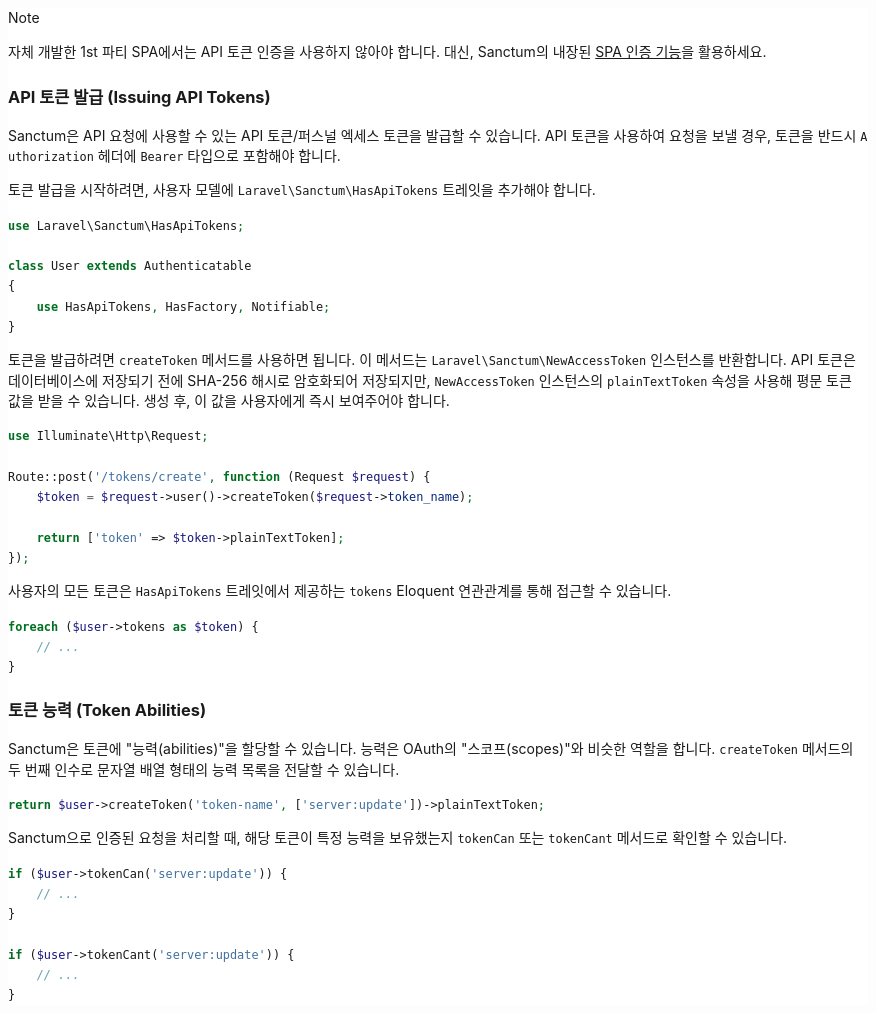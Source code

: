> [!NOTE]
> 자체 개발한 1st 파티 SPA에서는 API 토큰 인증을 사용하지 않아야 합니다. 대신, Sanctum의 내장된 [SPA 인증 기능](#spa-authentication)을 활용하세요.

<a name="issuing-api-tokens"></a>
### API 토큰 발급 (Issuing API Tokens)

Sanctum은 API 요청에 사용할 수 있는 API 토큰/퍼스널 엑세스 토큰을 발급할 수 있습니다. API 토큰을 사용하여 요청을 보낼 경우, 토큰을 반드시 `Authorization` 헤더에 `Bearer` 타입으로 포함해야 합니다.

토큰 발급을 시작하려면, 사용자 모델에 `Laravel\Sanctum\HasApiTokens` 트레잇을 추가해야 합니다.

```php
use Laravel\Sanctum\HasApiTokens;

class User extends Authenticatable
{
    use HasApiTokens, HasFactory, Notifiable;
}
```

토큰을 발급하려면 `createToken` 메서드를 사용하면 됩니다. 이 메서드는 `Laravel\Sanctum\NewAccessToken` 인스턴스를 반환합니다. API 토큰은 데이터베이스에 저장되기 전에 SHA-256 해시로 암호화되어 저장되지만, `NewAccessToken` 인스턴스의 `plainTextToken` 속성을 사용해 평문 토큰 값을 받을 수 있습니다. 생성 후, 이 값을 사용자에게 즉시 보여주어야 합니다.

```php
use Illuminate\Http\Request;

Route::post('/tokens/create', function (Request $request) {
    $token = $request->user()->createToken($request->token_name);

    return ['token' => $token->plainTextToken];
});
```

사용자의 모든 토큰은 `HasApiTokens` 트레잇에서 제공하는 `tokens` Eloquent 연관관계를 통해 접근할 수 있습니다.

```php
foreach ($user->tokens as $token) {
    // ...
}
```

<a name="token-abilities"></a>
### 토큰 능력 (Token Abilities)

Sanctum은 토큰에 "능력(abilities)"을 할당할 수 있습니다. 능력은 OAuth의 "스코프(scopes)"와 비슷한 역할을 합니다. `createToken` 메서드의 두 번째 인수로 문자열 배열 형태의 능력 목록을 전달할 수 있습니다.

```php
return $user->createToken('token-name', ['server:update'])->plainTextToken;
```

Sanctum으로 인증된 요청을 처리할 때, 해당 토큰이 특정 능력을 보유했는지 `tokenCan` 또는 `tokenCant` 메서드로 확인할 수 있습니다.

```php
if ($user->tokenCan('server:update')) {
    // ...
}

if ($user->tokenCant('server:update')) {
    // ...
}
```
